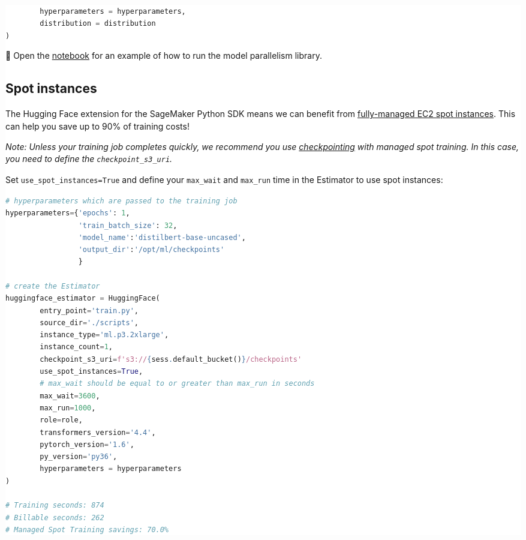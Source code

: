 ```python
        hyperparameters = hyperparameters,
        distribution = distribution
)
```

📓 Open the [notebook](https://github.com/huggingface/notebooks/blob/master/sagemaker/04_distributed_training_model_parallelism/sagemaker-notebook.ipynb) for an example of how to run the model parallelism library.

## Spot instances

The Hugging Face extension for the SageMaker Python SDK means we can benefit from [fully-managed EC2 spot instances](https://docs.aws.amazon.com/sagemaker/latest/dg/model-managed-spot-training.html). This can help you save up to 90% of training costs!

_Note: Unless your training job completes quickly, we recommend you use [checkpointing](https://docs.aws.amazon.com/sagemaker/latest/dg/model-checkpoints.html) with managed spot training. In this case, you need to define the `checkpoint_s3_uri`._

Set `use_spot_instances=True` and define your `max_wait` and `max_run` time in the Estimator to use spot instances:

```python
# hyperparameters which are passed to the training job
hyperparameters={'epochs': 1,
                 'train_batch_size': 32,
                 'model_name':'distilbert-base-uncased',
                 'output_dir':'/opt/ml/checkpoints'
                 }

# create the Estimator
huggingface_estimator = HuggingFace(
        entry_point='train.py',
        source_dir='./scripts',
        instance_type='ml.p3.2xlarge',
        instance_count=1,
	    checkpoint_s3_uri=f's3://{sess.default_bucket()}/checkpoints'
        use_spot_instances=True,
        # max_wait should be equal to or greater than max_run in seconds
        max_wait=3600,
        max_run=1000,
        role=role,
        transformers_version='4.4',
        pytorch_version='1.6',
        py_version='py36',
        hyperparameters = hyperparameters
)

# Training seconds: 874
# Billable seconds: 262
# Managed Spot Training savings: 70.0%
```
